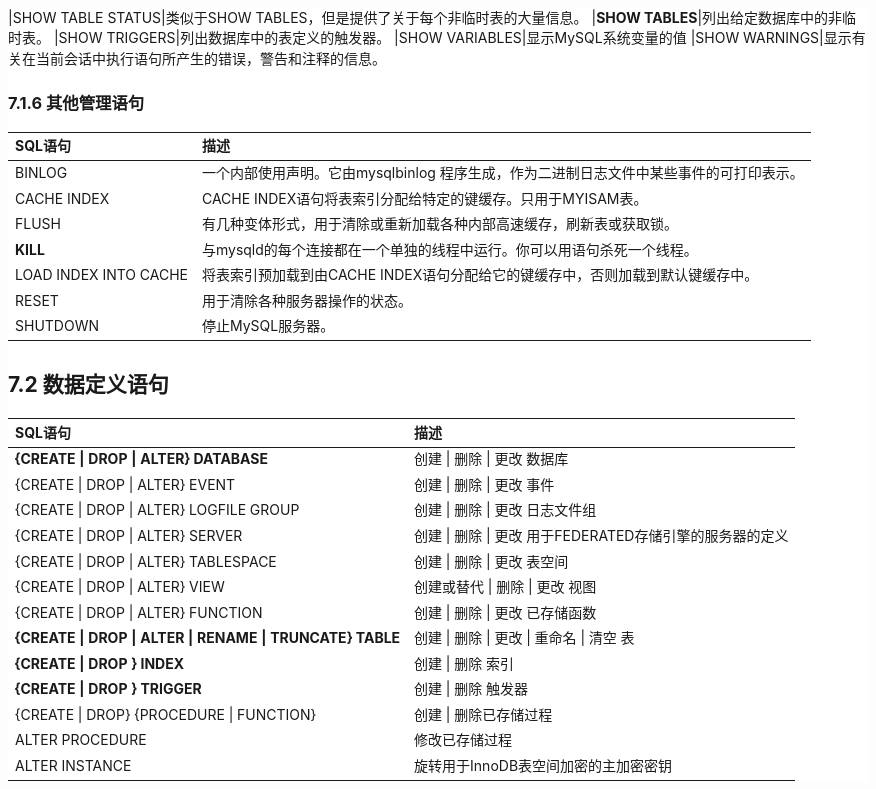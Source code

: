 |SHOW TABLE STATUS|类似于SHOW TABLES，但是提供了关于每个非临时表的大量信息。
|**SHOW TABLES**|列出给定数据库中的非临时表。
|SHOW TRIGGERS|列出数据库中的表定义的触发器。
|SHOW VARIABLES|显示MySQL系统变量的值
|SHOW WARNINGS|显示有关在当前会话中执行语句所产生的错误，警告和注释的信息。
### 7.1.6 其他管理语句
|SQL语句|描述|
|:--|:--|
|BINLOG|一个内部使用声明。它由mysqlbinlog 程序生成，作为二进制日志文件中某些事件的可打印表示。
|CACHE INDEX|CACHE INDEX语句将表索引分配给特定的键缓存。只用于MYISAM表。
|FLUSH|有几种变体形式，用于清除或重新加载各种内部高速缓存，刷新表或获取锁。|
|**KILL**|与mysqld的每个连接都在一个单独的线程中运行。你可以用语句杀死一个线程。|
|LOAD INDEX INTO CACHE|将表索引预加载到由CACHE INDEX语句分配给它的键缓存中，否则加载到默认键缓存中。|
|RESET |用于清除各种服务器操作的状态。|
|SHUTDOWN|停止MySQL服务器。|

## 7.2 数据定义语句
|SQL语句|描述|
|:--|:--|
|**{CREATE \| DROP \| ALTER} DATABASE**|创建 \| 删除 \| 更改 数据库|
|{CREATE \| DROP \| ALTER} EVENT |创建 \| 删除 \| 更改 事件|
|{CREATE \| DROP \| ALTER}  LOGFILE GROUP|创建 \| 删除 \| 更改 日志文件组|
|{CREATE \| DROP \| ALTER} SERVER|创建 \| 删除 \| 更改 用于FEDERATED存储引擎的服务器的定义|
|{CREATE \| DROP \| ALTER} TABLESPACE|创建 \| 删除 \| 更改 表空间|
|{CREATE \| DROP \| ALTER} VIEW|创建或替代 \| 删除 \| 更改 视图|
|{CREATE \| DROP \| ALTER}  FUNCTION|创建 \| 删除 \| 更改 已存储函数|
|**{CREATE \| DROP \| ALTER \| RENAME \| TRUNCATE}  TABLE**|创建 \| 删除 \| 更改 \| 重命名 \| 清空 表|
|**{CREATE \| DROP }  INDEX**|创建 \| 删除 索引|
|**{CREATE \| DROP }  TRIGGER**|创建 \| 删除 触发器|
|{CREATE \| DROP}  {PROCEDURE \| FUNCTION}|创建 \| 删除已存储过程|
|ALTER PROCEDURE|修改已存储过程|
|ALTER INSTANCE|旋转用于InnoDB表空间加密的主加密密钥|
